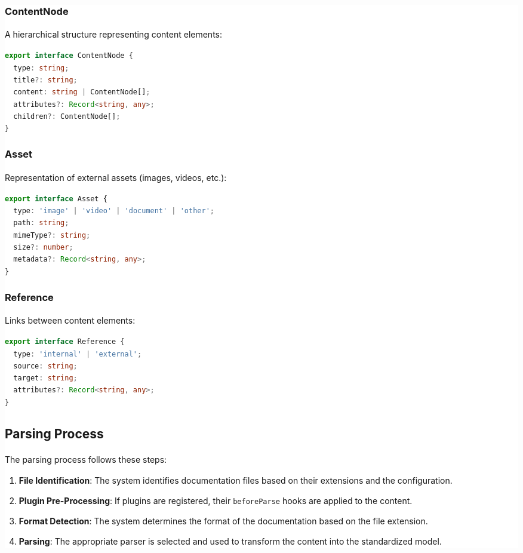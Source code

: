 ### ContentNode

A hierarchical structure representing content elements:

```typescript
export interface ContentNode {
  type: string;
  title?: string;
  content: string | ContentNode[];
  attributes?: Record<string, any>;
  children?: ContentNode[];
}
```

### Asset

Representation of external assets (images, videos, etc.):

```typescript
export interface Asset {
  type: 'image' | 'video' | 'document' | 'other';
  path: string;
  mimeType?: string;
  size?: number;
  metadata?: Record<string, any>;
}
```

### Reference

Links between content elements:

```typescript
export interface Reference {
  type: 'internal' | 'external';
  source: string;
  target: string;
  attributes?: Record<string, any>;
}
```

## Parsing Process

The parsing process follows these steps:

1. **File Identification**: The system identifies documentation files based on their extensions and the configuration.

2. **Plugin Pre-Processing**: If plugins are registered, their `beforeParse` hooks are applied to the content.

3. **Format Detection**: The system determines the format of the documentation based on the file extension.

4. **Parsing**: The appropriate parser is selected and used to transform the content into the standardized model.
